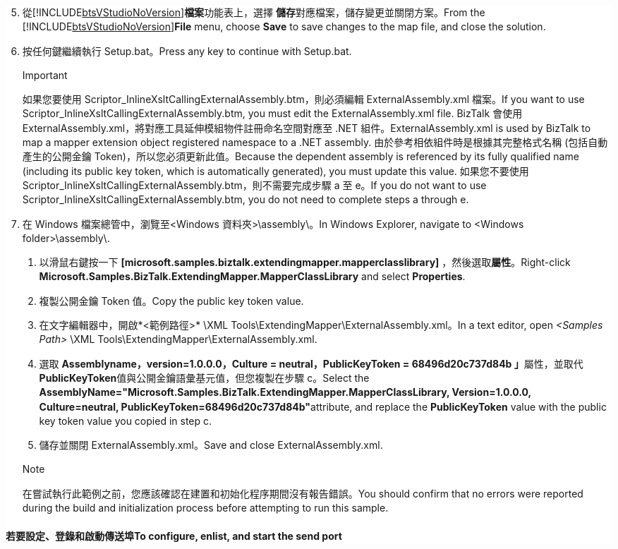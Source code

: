 
   5. <span data-ttu-id="cc1ee-174">從[!INCLUDE[btsVStudioNoVersion](../includes/btsvstudionoversion-md.md)]**檔案**功能表上，選擇 **儲存**對應檔案，儲存變更並關閉方案。</span><span class="sxs-lookup"><span data-stu-id="cc1ee-174">From the [!INCLUDE[btsVStudioNoVersion](../includes/btsvstudionoversion-md.md)]**File** menu, choose **Save** to save changes to the map file, and close the solution.</span></span>  

3. <span data-ttu-id="cc1ee-175">按任何鍵繼續執行 Setup.bat。</span><span class="sxs-lookup"><span data-stu-id="cc1ee-175">Press any key to continue with Setup.bat.</span></span>  

   > [!IMPORTANT]
   >  <span data-ttu-id="cc1ee-176">如果您要使用 Scriptor_InlineXsltCallingExternalAssembly.btm，則必須編輯 ExternalAssembly.xml 檔案。</span><span class="sxs-lookup"><span data-stu-id="cc1ee-176">If you want to use Scriptor_InlineXsltCallingExternalAssembly.btm, you must edit the ExternalAssembly.xml file.</span></span> <span data-ttu-id="cc1ee-177">BizTalk 會使用 ExternalAssembly.xml，將對應工具延伸模組物件註冊命名空間對應至 .NET 組件。</span><span class="sxs-lookup"><span data-stu-id="cc1ee-177">ExternalAssembly.xml is used by BizTalk to map a mapper extension object registered namespace to a .NET assembly.</span></span> <span data-ttu-id="cc1ee-178">由於參考相依組件時是根據其完整格式名稱 (包括自動產生的公開金鑰 Token)，所以您必須更新此值。</span><span class="sxs-lookup"><span data-stu-id="cc1ee-178">Because the dependent assembly is referenced by its fully qualified name (including its public key token, which is automatically generated), you must update this value.</span></span> <span data-ttu-id="cc1ee-179">如果您不要使用 Scriptor_InlineXsltCallingExternalAssembly.btm，則不需要完成步驟 a 至 e。</span><span class="sxs-lookup"><span data-stu-id="cc1ee-179">If you do not want to use Scriptor_InlineXsltCallingExternalAssembly.btm, you do not need to complete steps a through e.</span></span>  

4. <span data-ttu-id="cc1ee-180">在 Windows 檔案總管中，瀏覽至\<Windows 資料夾\>\assembly\\。</span><span class="sxs-lookup"><span data-stu-id="cc1ee-180">In Windows Explorer, navigate to \<Windows folder\>\assembly\\.</span></span>  

   1. <span data-ttu-id="cc1ee-181">以滑鼠右鍵按一下 **[microsoft.samples.biztalk.extendingmapper.mapperclasslibrary]** ，然後選取**屬性**。</span><span class="sxs-lookup"><span data-stu-id="cc1ee-181">Right-click **Microsoft.Samples.BizTalk.ExtendingMapper.MapperClassLibrary** and select **Properties**.</span></span>  

   2. <span data-ttu-id="cc1ee-182">複製公開金鑰 Token 值。</span><span class="sxs-lookup"><span data-stu-id="cc1ee-182">Copy the public key token value.</span></span>  

   3. <span data-ttu-id="cc1ee-183">在文字編輯器中，開啟*\<範例路徑\>* \XML Tools\ExtendingMapper\ExternalAssembly.xml。</span><span class="sxs-lookup"><span data-stu-id="cc1ee-183">In a text editor, open *\<Samples Path\>* \XML Tools\ExtendingMapper\ExternalAssembly.xml.</span></span>  

   4. <span data-ttu-id="cc1ee-184">選取  <strong>Assemblyname，version=1.0.0.0，Culture = neutral，PublicKeyToken = 68496d20c737d84b 」</strong>屬性，並取代**PublicKeyToken**值與公開金鑰語彙基元值，但您複製在步驟 c。</span><span class="sxs-lookup"><span data-stu-id="cc1ee-184">Select the <strong>AssemblyName="Microsoft.Samples.BizTalk.ExtendingMapper.MapperClassLibrary, Version=1.0.0.0, Culture=neutral, PublicKeyToken=68496d20c737d84b"</strong>attribute, and replace the **PublicKeyToken** value with the public key token value you copied in step c.</span></span>  

   5. <span data-ttu-id="cc1ee-185">儲存並關閉 ExternalAssembly.xml。</span><span class="sxs-lookup"><span data-stu-id="cc1ee-185">Save and close ExternalAssembly.xml.</span></span>  

   > [!NOTE]
   >  <span data-ttu-id="cc1ee-186">在嘗試執行此範例之前，您應該確認在建置和初始化程序期間沒有報告錯誤。</span><span class="sxs-lookup"><span data-stu-id="cc1ee-186">You should confirm that no errors were reported during the build and initialization process before attempting to run this sample.</span></span>  

#### <a name="to-configure-enlist-and-start-the-send-port"></a><span data-ttu-id="cc1ee-187">若要設定、登錄和啟動傳送埠</span><span class="sxs-lookup"><span data-stu-id="cc1ee-187">To configure, enlist, and start the send port</span></span>  
